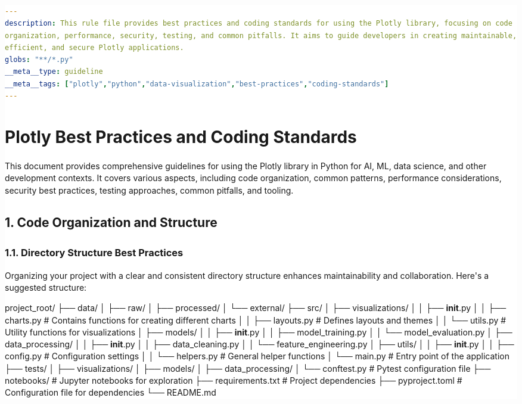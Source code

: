 ```yaml
---
description: This rule file provides best practices and coding standards for using the Plotly library, focusing on code organization, performance, security, testing, and common pitfalls. It aims to guide developers in creating maintainable, efficient, and secure Plotly applications.
globs: "**/*.py"
__meta__type: guideline
__meta__tags: ["plotly","python","data-visualization","best-practices","coding-standards"]
---
```

# Plotly Best Practices and Coding Standards

This document provides comprehensive guidelines for using the Plotly library in Python for AI, ML, data science, and other development contexts. It covers various aspects, including code organization, common patterns, performance considerations, security best practices, testing approaches, common pitfalls, and tooling.

## 1. Code Organization and Structure

### 1.1. Directory Structure Best Practices

Organizing your project with a clear and consistent directory structure enhances maintainability and collaboration. Here's a suggested structure:


project_root/
├── data/
│   ├── raw/
│   ├── processed/
│   └── external/
├── src/
│   ├── visualizations/
│   │   ├── __init__.py
│   │   ├── charts.py  # Contains functions for creating different charts
│   │   ├── layouts.py # Defines layouts and themes
│   │   └── utils.py   # Utility functions for visualizations
│   ├── models/
│   │   ├── __init__.py
│   │   ├── model_training.py
│   │   └── model_evaluation.py
│   ├── data_processing/
│   │   ├── __init__.py
│   │   ├── data_cleaning.py
│   │   └── feature_engineering.py
│   ├── utils/
│   │   ├── __init__.py
│   │   ├── config.py   # Configuration settings
│   │   └── helpers.py  # General helper functions
│   └── main.py         # Entry point of the application
├── tests/
│   ├── visualizations/
│   ├── models/
│   ├── data_processing/
│   └── conftest.py    # Pytest configuration file
├── notebooks/         # Jupyter notebooks for exploration
├── requirements.txt   # Project dependencies
├── pyproject.toml     # Configuration file for dependencies
└── README.md

